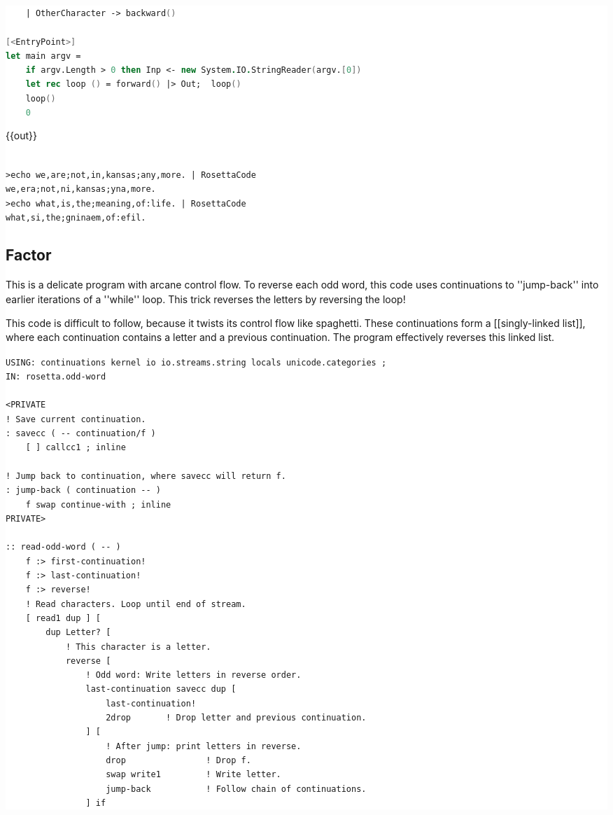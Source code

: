 ```fsharp
    | OtherCharacter -> backward() 

[<EntryPoint>]
let main argv =
    if argv.Length > 0 then Inp <- new System.IO.StringReader(argv.[0])
    let rec loop () = forward() |> Out;  loop()
    loop()
    0
```

{{out}}

```txt

>echo we,are;not,in,kansas;any,more. | RosettaCode
we,era;not,ni,kansas;yna,more.
>echo what,is,the;meaning,of:life. | RosettaCode
what,si,the;gninaem,of:efil.
```



## Factor

This is a delicate program with arcane control flow. To reverse each odd word, this code uses continuations to ''jump-back'' into earlier iterations of a ''while'' loop. This trick reverses the letters by reversing the loop!

This code is difficult to follow, because it twists its control flow like spaghetti. These continuations form a [[singly-linked list]], where each continuation contains a letter and a previous continuation. The program effectively reverses this linked list.


```factor
USING: continuations kernel io io.streams.string locals unicode.categories ;
IN: rosetta.odd-word

<PRIVATE
! Save current continuation.
: savecc ( -- continuation/f )
    [ ] callcc1 ; inline

! Jump back to continuation, where savecc will return f.
: jump-back ( continuation -- )
    f swap continue-with ; inline
PRIVATE>

:: read-odd-word ( -- )
    f :> first-continuation!
    f :> last-continuation!
    f :> reverse!
    ! Read characters. Loop until end of stream.
    [ read1 dup ] [
        dup Letter? [
            ! This character is a letter.
            reverse [
                ! Odd word: Write letters in reverse order.
                last-continuation savecc dup [
                    last-continuation!
                    2drop       ! Drop letter and previous continuation.
                ] [
                    ! After jump: print letters in reverse.
                    drop                ! Drop f.
                    swap write1         ! Write letter.
                    jump-back           ! Follow chain of continuations.
                ] if
```